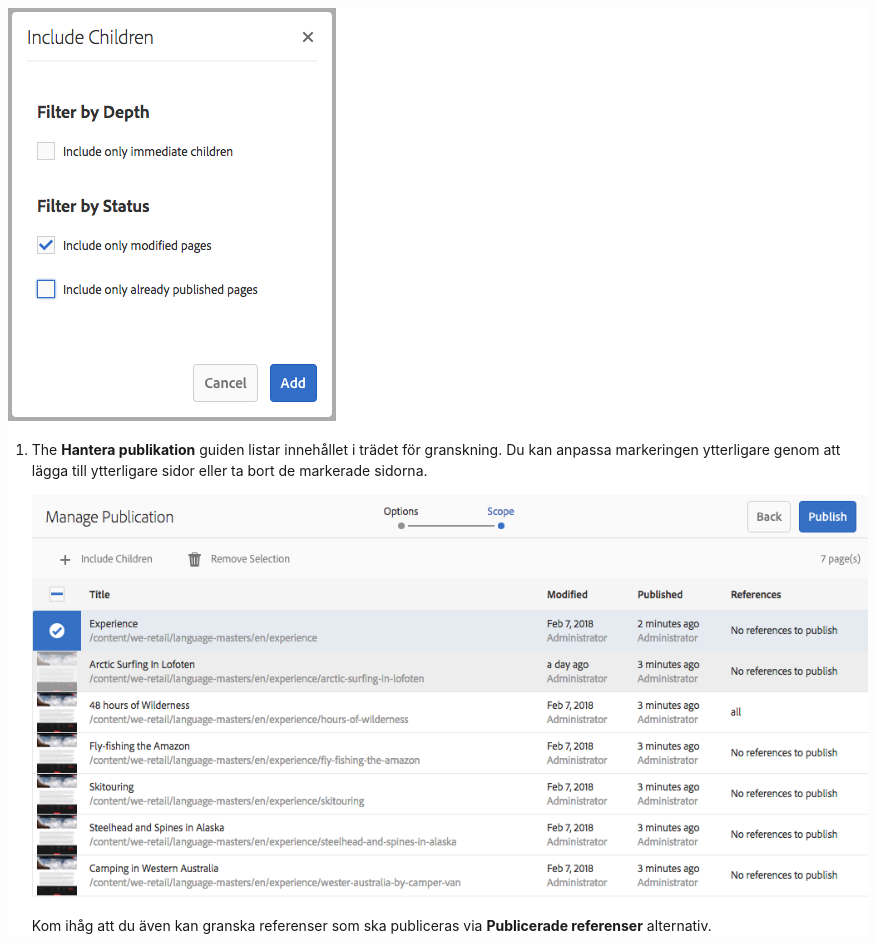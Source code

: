    ![chlimage_1-7](assets/chlimage_1-7.png)

1. The **Hantera publikation** guiden listar innehållet i trädet för granskning. Du kan anpassa markeringen ytterligare genom att lägga till ytterligare sidor eller ta bort de markerade sidorna.

   ![screen_shot_2018-03-21at154237](assets/screen_shot_2018-03-21at154237.png)

   Kom ihåg att du även kan granska referenser som ska publiceras via **Publicerade referenser** alternativ.
